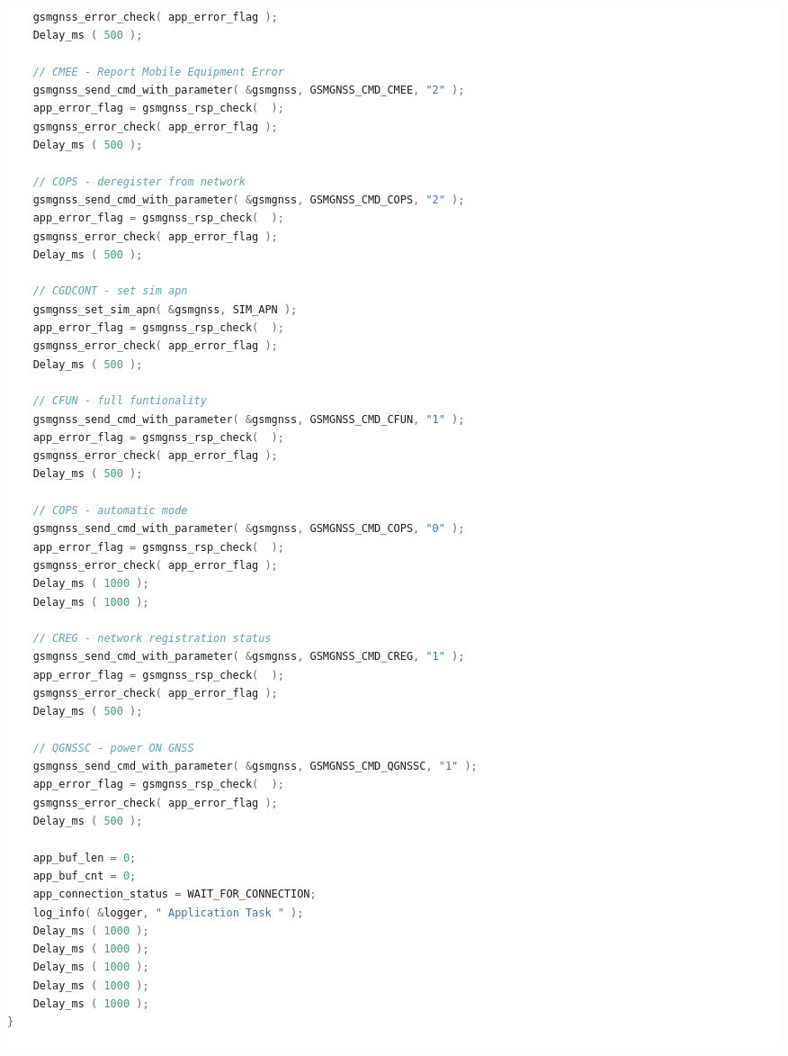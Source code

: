 ```c
    gsmgnss_error_check( app_error_flag );
    Delay_ms ( 500 );
    
    // CMEE - Report Mobile Equipment Error
    gsmgnss_send_cmd_with_parameter( &gsmgnss, GSMGNSS_CMD_CMEE, "2" );
    app_error_flag = gsmgnss_rsp_check(  );
    gsmgnss_error_check( app_error_flag );
    Delay_ms ( 500 );
    
    // COPS - deregister from network
    gsmgnss_send_cmd_with_parameter( &gsmgnss, GSMGNSS_CMD_COPS, "2" );
    app_error_flag = gsmgnss_rsp_check(  );
    gsmgnss_error_check( app_error_flag );
    Delay_ms ( 500 );
    
    // CGDCONT - set sim apn
    gsmgnss_set_sim_apn( &gsmgnss, SIM_APN );
    app_error_flag = gsmgnss_rsp_check(  );
    gsmgnss_error_check( app_error_flag );
    Delay_ms ( 500 );
    
    // CFUN - full funtionality
    gsmgnss_send_cmd_with_parameter( &gsmgnss, GSMGNSS_CMD_CFUN, "1" );
    app_error_flag = gsmgnss_rsp_check(  );
    gsmgnss_error_check( app_error_flag );
    Delay_ms ( 500 );
    
    // COPS - automatic mode
    gsmgnss_send_cmd_with_parameter( &gsmgnss, GSMGNSS_CMD_COPS, "0" );
    app_error_flag = gsmgnss_rsp_check(  );
    gsmgnss_error_check( app_error_flag );
    Delay_ms ( 1000 );
    Delay_ms ( 1000 );
    
    // CREG - network registration status
    gsmgnss_send_cmd_with_parameter( &gsmgnss, GSMGNSS_CMD_CREG, "1" );
    app_error_flag = gsmgnss_rsp_check(  );
    gsmgnss_error_check( app_error_flag );
    Delay_ms ( 500 );
    
    // QGNSSC - power ON GNSS
    gsmgnss_send_cmd_with_parameter( &gsmgnss, GSMGNSS_CMD_QGNSSC, "1" );
    app_error_flag = gsmgnss_rsp_check(  );
    gsmgnss_error_check( app_error_flag );
    Delay_ms ( 500 );
    
    app_buf_len = 0;
    app_buf_cnt = 0;
    app_connection_status = WAIT_FOR_CONNECTION;
    log_info( &logger, " Application Task " );
    Delay_ms ( 1000 );
    Delay_ms ( 1000 );
    Delay_ms ( 1000 );
    Delay_ms ( 1000 );
    Delay_ms ( 1000 );
}
  
```
